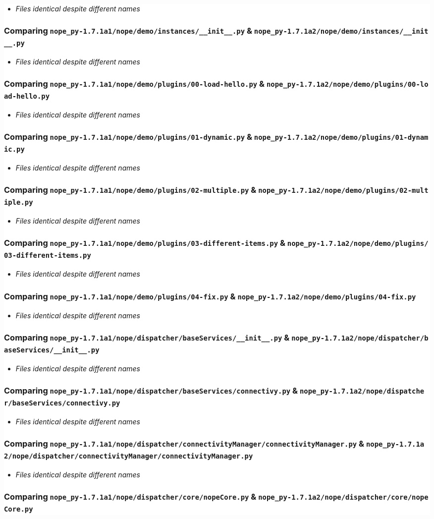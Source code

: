  * *Files identical despite different names*

### Comparing `nope_py-1.7.1a1/nope/demo/instances/__init__.py` & `nope_py-1.7.1a2/nope/demo/instances/__init__.py`

 * *Files identical despite different names*

### Comparing `nope_py-1.7.1a1/nope/demo/plugins/00-load-hello.py` & `nope_py-1.7.1a2/nope/demo/plugins/00-load-hello.py`

 * *Files identical despite different names*

### Comparing `nope_py-1.7.1a1/nope/demo/plugins/01-dynamic.py` & `nope_py-1.7.1a2/nope/demo/plugins/01-dynamic.py`

 * *Files identical despite different names*

### Comparing `nope_py-1.7.1a1/nope/demo/plugins/02-multiple.py` & `nope_py-1.7.1a2/nope/demo/plugins/02-multiple.py`

 * *Files identical despite different names*

### Comparing `nope_py-1.7.1a1/nope/demo/plugins/03-different-items.py` & `nope_py-1.7.1a2/nope/demo/plugins/03-different-items.py`

 * *Files identical despite different names*

### Comparing `nope_py-1.7.1a1/nope/demo/plugins/04-fix.py` & `nope_py-1.7.1a2/nope/demo/plugins/04-fix.py`

 * *Files identical despite different names*

### Comparing `nope_py-1.7.1a1/nope/dispatcher/baseServices/__init__.py` & `nope_py-1.7.1a2/nope/dispatcher/baseServices/__init__.py`

 * *Files identical despite different names*

### Comparing `nope_py-1.7.1a1/nope/dispatcher/baseServices/connectivy.py` & `nope_py-1.7.1a2/nope/dispatcher/baseServices/connectivy.py`

 * *Files identical despite different names*

### Comparing `nope_py-1.7.1a1/nope/dispatcher/connectivityManager/connectivityManager.py` & `nope_py-1.7.1a2/nope/dispatcher/connectivityManager/connectivityManager.py`

 * *Files identical despite different names*

### Comparing `nope_py-1.7.1a1/nope/dispatcher/core/nopeCore.py` & `nope_py-1.7.1a2/nope/dispatcher/core/nopeCore.py`
